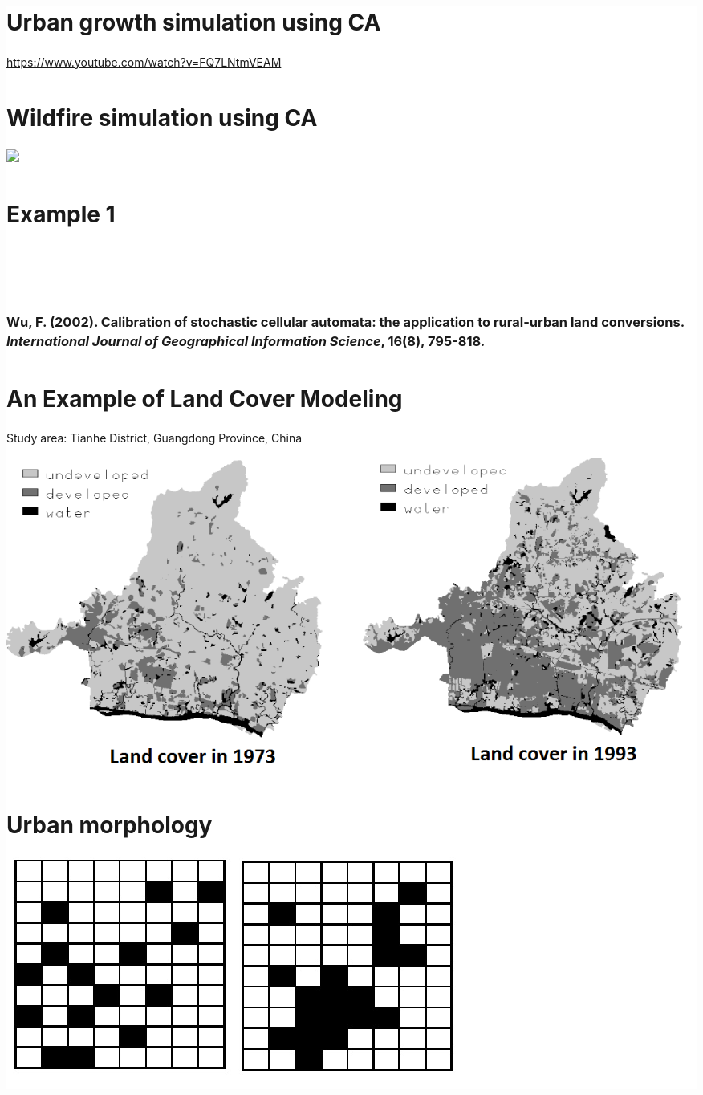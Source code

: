 
Urban growth simulation using CA
=======================================================

https://www.youtube.com/watch?v=FQ7LNtmVEAM

Wildfire simulation using CA
========================================================

<img src="../labs/lab3_data/misc/wildfire.gif" height="550">

Example 1
========================================================
<br><br><br>
### Wu, F. (2002). Calibration of stochastic cellular automata: the application to rural-urban land conversions. *International Journal of Geographical Information Science*, 16(8), 795-818.

An Example of Land Cover Modeling
========================================================

Study area: Tianhe District, Guangdong Province, China

<img src="../labs/lab3_data/misc/land_cover_1973_1993.png">


Urban morphology
=========================================================
<img src="../labs/lab3_data/misc/urban.jpg">

